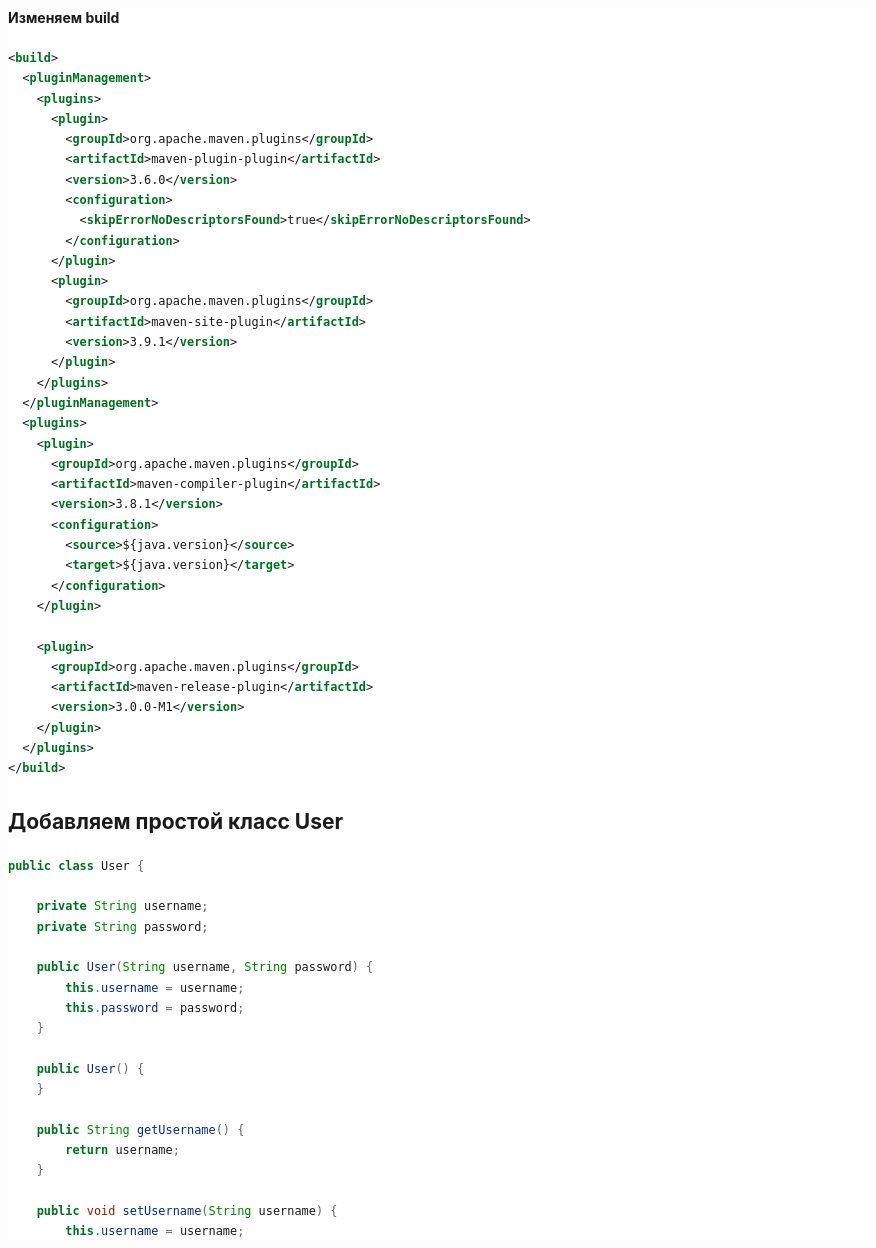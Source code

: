 
#### Изменяем build

```xml
<build>  
  <pluginManagement>  
    <plugins>  
      <plugin>  
        <groupId>org.apache.maven.plugins</groupId>  
        <artifactId>maven-plugin-plugin</artifactId>  
        <version>3.6.0</version>  
        <configuration>  
          <skipErrorNoDescriptorsFound>true</skipErrorNoDescriptorsFound>  
        </configuration>  
      </plugin>  
      <plugin>  
        <groupId>org.apache.maven.plugins</groupId>  
        <artifactId>maven-site-plugin</artifactId>  
        <version>3.9.1</version>  
      </plugin>  
    </plugins>  
  </pluginManagement>  
  <plugins>  
    <plugin>  
      <groupId>org.apache.maven.plugins</groupId>  
      <artifactId>maven-compiler-plugin</artifactId>  
      <version>3.8.1</version>  
      <configuration>  
        <source>${java.version}</source>  
        <target>${java.version}</target>  
      </configuration>  
    </plugin>  
  
    <plugin>  
      <groupId>org.apache.maven.plugins</groupId>  
      <artifactId>maven-release-plugin</artifactId>  
      <version>3.0.0-M1</version>  
    </plugin>  
  </plugins>  
</build>
```

## Добавляем простой класс User

```java
public class User {  
  
    private String username;  
    private String password;  
  
    public User(String username, String password) {  
        this.username = username;  
        this.password = password;  
    }  
    
    public User() {  
    }  
    
    public String getUsername() {  
        return username;  
    }  
    
    public void setUsername(String username) {  
        this.username = username;  
```